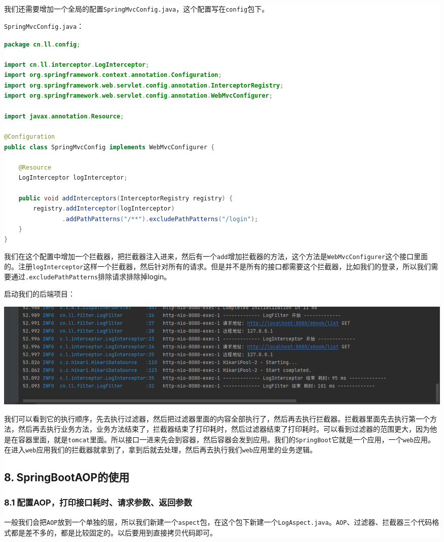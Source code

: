 我们还需要增加一个全局的配置`SpringMvcConfig.java`，这个配置写在`config`包下。

`SpringMvcConfig.java`：

```java
package cn.ll.config;

import cn.ll.interceptor.LogInterceptor;
import org.springframework.context.annotation.Configuration;
import org.springframework.web.servlet.config.annotation.InterceptorRegistry;
import org.springframework.web.servlet.config.annotation.WebMvcConfigurer;

import javax.annotation.Resource;

@Configuration
public class SpringMvcConfig implements WebMvcConfigurer {

    @Resource
    LogInterceptor logInterceptor;

    public void addInterceptors(InterceptorRegistry registry) {
        registry.addInterceptor(logInterceptor)
                .addPathPatterns("/**").excludePathPatterns("/login");
    }
}
```

我们在这个配置中增加一个拦截器，把拦截器注入进来，然后有一个`add`增加拦截器的方法，这个方法是`WebMvcConfigurer`这个接口里面的。注册`logInterceptor`这样一个拦截器，然后针对所有的请求。但是并不是所有的接口都需要这个拦截器，比如我们的登录，所以我们需要通过`.excludePathPatterns`排除请求排除掉login。

启动我们的后端项目：

![image-20220621144737229](wiki知识库.assets/image-20220621144737229.png)

我们可以看到它的执行顺序，先去执行过滤器，然后把过滤器里面的内容全部执行了，然后再去执行拦截器。拦截器里面先去执行第一个方法，然后再去执行业务方法，业务方法结束了，拦截器结束了打印耗时，然后过滤器结束了打印耗时。可以看到过滤器的范围更大，因为他是在容器里面，就是`tomcat`里面。所以接口一进来先会到容器，然后容器会发到应用。我们的`SpringBoot`它就是一个应用，一个`web`应用。在进入`web`应用我们的拦截器就拿到了，拿到后就去处理，然后再去执行我们`web`应用里的业务逻辑。

## 8. SpringBootAOP的使用

### 8.1 配置AOP，打印接口耗时、请求参数、返回参数

一般我们会把`AOP`放到一个单独的层，所以我们新建一个`aspect`包，在这个包下新建一个`LogAspect.java`。`AOP`、过滤器、拦截器三个代码格式都是差不多的，都是比较固定的。以后要用到直接拷贝代码即可。
